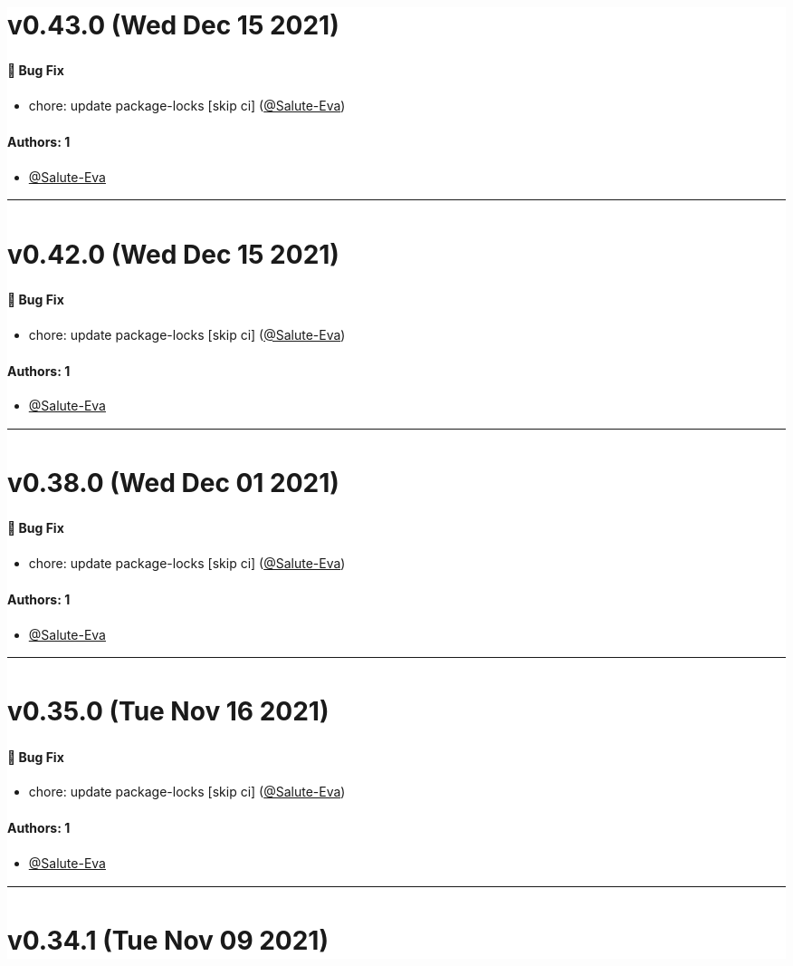 
# v0.43.0 (Wed Dec 15 2021)

#### 🐛 Bug Fix

- chore: update package-locks \[skip ci\] ([@Salute-Eva](https://github.com/Salute-Eva))

#### Authors: 1

- [@Salute-Eva](https://github.com/Salute-Eva)

---

# v0.42.0 (Wed Dec 15 2021)

#### 🐛 Bug Fix

- chore: update package-locks \[skip ci\] ([@Salute-Eva](https://github.com/Salute-Eva))

#### Authors: 1

- [@Salute-Eva](https://github.com/Salute-Eva)

---

# v0.38.0 (Wed Dec 01 2021)

#### 🐛 Bug Fix

- chore: update package-locks \[skip ci\] ([@Salute-Eva](https://github.com/Salute-Eva))

#### Authors: 1

- [@Salute-Eva](https://github.com/Salute-Eva)

---

# v0.35.0 (Tue Nov 16 2021)

#### 🐛 Bug Fix

- chore: update package-locks \[skip ci\] ([@Salute-Eva](https://github.com/Salute-Eva))

#### Authors: 1

- [@Salute-Eva](https://github.com/Salute-Eva)

---

# v0.34.1 (Tue Nov 09 2021)
